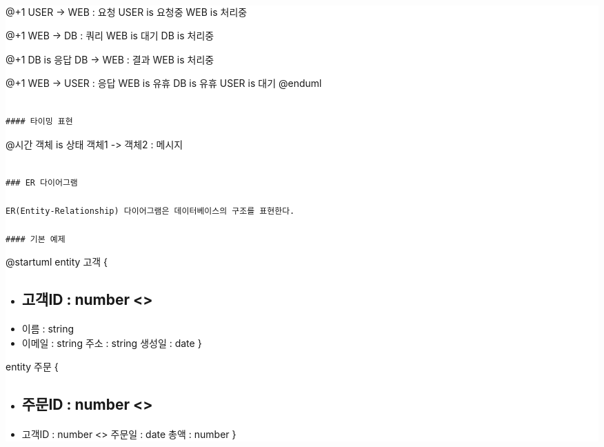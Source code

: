 @+1
USER -> WEB : 요청
USER is 요청중
WEB is 처리중

@+1
WEB -> DB : 쿼리
WEB is 대기
DB is 처리중

@+1
DB is 응답
DB -> WEB : 결과
WEB is 처리중

@+1
WEB -> USER : 응답
WEB is 유휴
DB is 유휴
USER is 대기
@enduml
```

#### 타이밍 표현
```
@시간
객체 is 상태
객체1 -> 객체2 : 메시지
```

### ER 다이어그램

ER(Entity-Relationship) 다이어그램은 데이터베이스의 구조를 표현한다.

#### 기본 예제
```
@startuml
entity 고객 {
* 고객ID : number <<PK>>
  --
* 이름 : string
* 이메일 : string
  주소 : string
  생성일 : date
  }

entity 주문 {
* 주문ID : number <<PK>>
  --
* 고객ID : number <<FK>>
  주문일 : date
  총액 : number
  }
